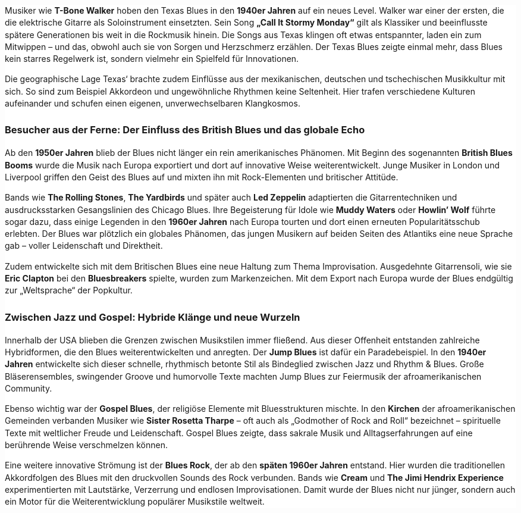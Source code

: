 Musiker wie **T-Bone Walker** hoben den Texas Blues in den **1940er Jahren** auf ein neues Level.
Walker war einer der ersten, die die elektrische Gitarre als Soloinstrument einsetzten. Sein Song
**„Call It Stormy Monday“** gilt als Klassiker und beeinflusste spätere Generationen bis weit in die
Rockmusik hinein. Die Songs aus Texas klingen oft etwas entspannter, laden ein zum Mitwippen – und
das, obwohl auch sie von Sorgen und Herzschmerz erzählen. Der Texas Blues zeigte einmal mehr, dass
Blues kein starres Regelwerk ist, sondern vielmehr ein Spielfeld für Innovationen.

Die geographische Lage Texas‘ brachte zudem Einflüsse aus der mexikanischen, deutschen und
tschechischen Musikkultur mit sich. So sind zum Beispiel Akkordeon und ungewöhnliche Rhythmen keine
Seltenheit. Hier trafen verschiedene Kulturen aufeinander und schufen einen eigenen,
unverwechselbaren Klangkosmos.

### Besucher aus der Ferne: Der Einfluss des British Blues und das globale Echo

Ab den **1950er Jahren** blieb der Blues nicht länger ein rein amerikanisches Phänomen. Mit Beginn
des sogenannten **British Blues Booms** wurde die Musik nach Europa exportiert und dort auf
innovative Weise weiterentwickelt. Junge Musiker in London und Liverpool griffen den Geist des Blues
auf und mixten ihn mit Rock-Elementen und britischer Attitüde.

Bands wie **The Rolling Stones**, **The Yardbirds** und später auch **Led Zeppelin** adaptierten die
Gitarrentechniken und ausdrucksstarken Gesangslinien des Chicago Blues. Ihre Begeisterung für Idole
wie **Muddy Waters** oder **Howlin’ Wolf** führte sogar dazu, dass einige Legenden in den **1960er
Jahren** nach Europa tourten und dort einen erneuten Popularitätsschub erlebten. Der Blues war
plötzlich ein globales Phänomen, das jungen Musikern auf beiden Seiten des Atlantiks eine neue
Sprache gab – voller Leidenschaft und Direktheit.

Zudem entwickelte sich mit dem Britischen Blues eine neue Haltung zum Thema Improvisation.
Ausgedehnte Gitarrensoli, wie sie **Eric Clapton** bei den **Bluesbreakers** spielte, wurden zum
Markenzeichen. Mit dem Export nach Europa wurde der Blues endgültig zur „Weltsprache“ der Popkultur.

### Zwischen Jazz und Gospel: Hybride Klänge und neue Wurzeln

Innerhalb der USA blieben die Grenzen zwischen Musikstilen immer fließend. Aus dieser Offenheit
entstanden zahlreiche Hybridformen, die den Blues weiterentwickelten und anregten. Der **Jump
Blues** ist dafür ein Paradebeispiel. In den **1940er Jahren** entwickelte sich dieser schnelle,
rhythmisch betonte Stil als Bindeglied zwischen Jazz und Rhythm & Blues. Große Bläserensembles,
swingender Groove und humorvolle Texte machten Jump Blues zur Feiermusik der afroamerikanischen
Community.

Ebenso wichtig war der **Gospel Blues**, der religiöse Elemente mit Bluesstrukturen mischte. In den
**Kirchen** der afroamerikanischen Gemeinden verbanden Musiker wie **Sister Rosetta Tharpe** – oft
auch als „Godmother of Rock and Roll“ bezeichnet – spirituelle Texte mit weltlicher Freude und
Leidenschaft. Gospel Blues zeigte, dass sakrale Musik und Alltagserfahrungen auf eine berührende
Weise verschmelzen können.

Eine weitere innovative Strömung ist der **Blues Rock**, der ab den **späten 1960er Jahren**
entstand. Hier wurden die traditionellen Akkordfolgen des Blues mit den druckvollen Sounds des Rock
verbunden. Bands wie **Cream** und **The Jimi Hendrix Experience** experimentierten mit Lautstärke,
Verzerrung und endlosen Improvisationen. Damit wurde der Blues nicht nur jünger, sondern auch ein
Motor für die Weiterentwicklung populärer Musikstile weltweit.
